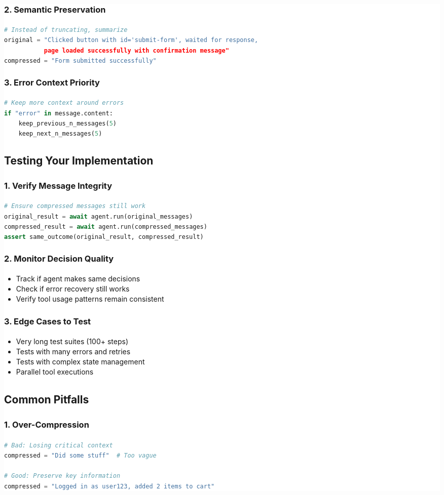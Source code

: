 ### 2. Semantic Preservation

```python
# Instead of truncating, summarize
original = "Clicked button with id='submit-form', waited for response, 
           page loaded successfully with confirmation message"
compressed = "Form submitted successfully"
```

### 3. Error Context Priority

```python
# Keep more context around errors
if "error" in message.content:
    keep_previous_n_messages(5)
    keep_next_n_messages(5)
```

## Testing Your Implementation

### 1. Verify Message Integrity

```python
# Ensure compressed messages still work
original_result = await agent.run(original_messages)
compressed_result = await agent.run(compressed_messages)
assert same_outcome(original_result, compressed_result)
```

### 2. Monitor Decision Quality

- Track if agent makes same decisions
- Check if error recovery still works
- Verify tool usage patterns remain consistent

### 3. Edge Cases to Test

- Very long test suites (100+ steps)
- Tests with many errors and retries
- Tests with complex state management
- Parallel tool executions

## Common Pitfalls

### 1. Over-Compression

```python
# Bad: Losing critical context
compressed = "Did some stuff"  # Too vague

# Good: Preserve key information
compressed = "Logged in as user123, added 2 items to cart"
```
